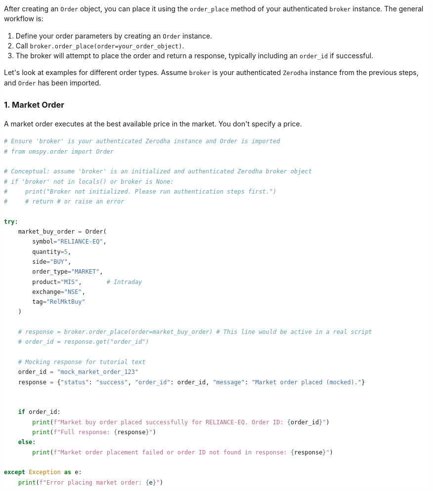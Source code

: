 After creating an `Order` object, you can place it using the `order_place` method of your authenticated `broker` instance. The general workflow is:

1.  Define your order parameters by creating an `Order` instance.
2.  Call `broker.order_place(order=your_order_object)`.
3.  The broker will attempt to place the order and return a response, typically including an `order_id` if successful.

Let's look at examples for different order types. Assume `broker` is your authenticated `Zerodha` instance from the previous steps, and `Order` has been imported.

### 1. Market Order

A market order executes at the best available price in the market. You don't specify a price.

```python
# Ensure 'broker' is your authenticated Zerodha instance and Order is imported
# from omspy.order import Order

# Conceptual: assume 'broker' is an initialized and authenticated Zerodha broker object
# if 'broker' not in locals() or broker is None:
#     print("Broker not initialized. Please run authentication steps first.")
#     # return # or raise an error

try:
    market_buy_order = Order(
        symbol="RELIANCE-EQ",
        quantity=5,
        side="BUY",
        order_type="MARKET",
        product="MIS",       # Intraday
        exchange="NSE",
        tag="RelMktBuy"
    )

    # response = broker.order_place(order=market_buy_order) # This line would be active in a real script
    # order_id = response.get("order_id")

    # Mocking response for tutorial text
    order_id = "mock_market_order_123"
    response = {"status": "success", "order_id": order_id, "message": "Market order placed (mocked)."}


    if order_id:
        print(f"Market buy order placed successfully for RELIANCE-EQ. Order ID: {order_id}")
        print(f"Full response: {response}")
    else:
        print(f"Market order placement failed or order ID not found in response: {response}")

except Exception as e:
    print(f"Error placing market order: {e}")
```
